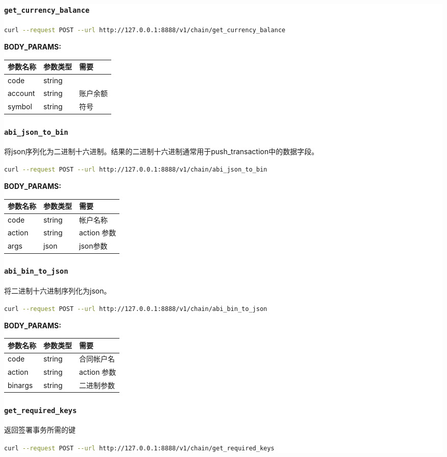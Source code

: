 ### `get_currency_balance`

```bash
curl --request POST --url http://127.0.0.1:8888/v1/chain/get_currency_balance
```

**BODY_PARAMS:**

| 参数名称 | 参数类型 | 需要              |
| :-------------- | :-------------- | :------------------------ |
| code            | string          |
| account         | string          |账户余额|
| symbol          | string          | 符号        |

### `abi_json_to_bin`

将json序列化为二进制十六进制。结果的二进制十六进制通常用于push_transaction中的数据字段。

```bash
curl --request POST --url http://127.0.0.1:8888/v1/chain/abi_json_to_bin
```

**BODY_PARAMS:**

| 参数名称 | 参数类型 | 需要                 |
| :-------------- | :-------------- | :--------------------------- |
| code            | string          | 帐户名称    |
| action          | string          | action 参数    |
| args            | json            | json参数    |

### `abi_bin_to_json`

将二进制十六进制序列化为json。

```bash
curl --request POST --url http://127.0.0.1:8888/v1/chain/abi_bin_to_json
```

**BODY_PARAMS:**

| 参数名称 | 参数类型 | 需要                            |
| :-------------- | :-------------- | :-------------------------------------- |
| code            | string          | 合同帐户名 |
| action          | string          | action 参数            |
| binargs         | string          | 二进制参数            |

### `get_required_keys`

返回签署事务所需的键

```bash
curl --request POST --url http://127.0.0.1:8888/v1/chain/get_required_keys
```
